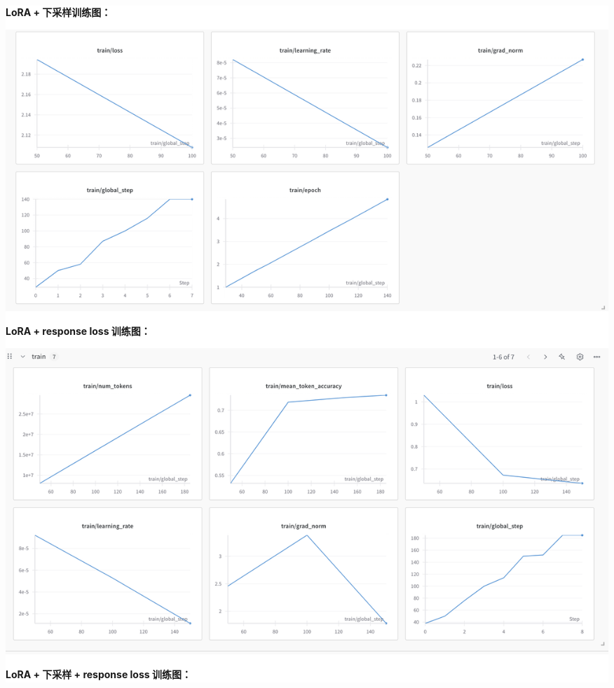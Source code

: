 **LoRA + 下采样训练图：**

![LoRA 下采样训练图](./pictures/lora_weight.png)

**LoRA + response loss 训练图：**

![LoRA + response loss](./pictures/lora_response.png)

**LoRA + 下采样 + response loss 训练图：**
